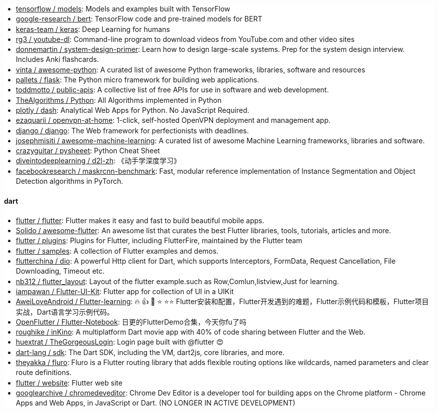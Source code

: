 * [tensorflow / models](https://github.com/tensorflow/models): Models and examples built with TensorFlow
* [google-research / bert](https://github.com/google-research/bert): TensorFlow code and pre-trained models for BERT
* [keras-team / keras](https://github.com/keras-team/keras): Deep Learning for humans
* [rg3 / youtube-dl](https://github.com/rg3/youtube-dl): Command-line program to download videos from YouTube.com and other video sites
* [donnemartin / system-design-primer](https://github.com/donnemartin/system-design-primer): Learn how to design large-scale systems. Prep for the system design interview. Includes Anki flashcards.
* [vinta / awesome-python](https://github.com/vinta/awesome-python): A curated list of awesome Python frameworks, libraries, software and resources
* [pallets / flask](https://github.com/pallets/flask): The Python micro framework for building web applications.
* [toddmotto / public-apis](https://github.com/toddmotto/public-apis): A collective list of free APIs for use in software and web development.
* [TheAlgorithms / Python](https://github.com/TheAlgorithms/Python): All Algorithms implemented in Python
* [plotly / dash](https://github.com/plotly/dash): Analytical Web Apps for Python. No JavaScript Required.
* [ezaquarii / openvpn-at-home](https://github.com/ezaquarii/openvpn-at-home): 1-click, self-hosted OpenVPN deployment and management app.
* [django / django](https://github.com/django/django): The Web framework for perfectionists with deadlines.
* [josephmisiti / awesome-machine-learning](https://github.com/josephmisiti/awesome-machine-learning): A curated list of awesome Machine Learning frameworks, libraries and software.
* [crazyguitar / pysheeet](https://github.com/crazyguitar/pysheeet): Python Cheat Sheet
* [diveintodeeplearning / d2l-zh](https://github.com/diveintodeeplearning/d2l-zh): 《动手学深度学习》
* [facebookresearch / maskrcnn-benchmark](https://github.com/facebookresearch/maskrcnn-benchmark): Fast, modular reference implementation of Instance Segmentation and Object Detection algorithms in PyTorch.

#### dart
* [flutter / flutter](https://github.com/flutter/flutter): Flutter makes it easy and fast to build beautiful mobile apps.
* [Solido / awesome-flutter](https://github.com/Solido/awesome-flutter): An awesome list that curates the best Flutter libraries, tools, tutorials, articles and more.
* [flutter / plugins](https://github.com/flutter/plugins): Plugins for Flutter, including FlutterFire, maintained by the Flutter team
* [flutter / samples](https://github.com/flutter/samples): A collection of Flutter examples and demos.
* [flutterchina / dio](https://github.com/flutterchina/dio): A powerful Http client for Dart, which supports Interceptors, FormData, Request Cancellation, File Downloading, Timeout etc.
* [nb312 / flutter_layout](https://github.com/nb312/flutter_layout): Layout of the flutter example.such as Row,Comlun,listview,Just for learning.
* [iampawan / Flutter-UI-Kit](https://github.com/iampawan/Flutter-UI-Kit): Flutter app for collection of UI in a UIKit
* [AweiLoveAndroid / Flutter-learning](https://github.com/AweiLoveAndroid/Flutter-learning): 🔥 👍 🌟 ⭐️ ⭐️⭐️ Flutter安装和配置，Flutter开发遇到的难题，Flutter示例代码和模板，Flutter项目实战，Dart语言学习示例代码。
* [OpenFlutter / Flutter-Notebook](https://github.com/OpenFlutter/Flutter-Notebook): 日更的FlutterDemo合集，今天你fu了吗
* [roughike / inKino](https://github.com/roughike/inKino): A multiplatform Dart movie app with 40% of code sharing between Flutter and the Web.
* [huextrat / TheGorgeousLogin](https://github.com/huextrat/TheGorgeousLogin): Login page built with @flutter 😍
* [dart-lang / sdk](https://github.com/dart-lang/sdk): The Dart SDK, including the VM, dart2js, core libraries, and more.
* [theyakka / fluro](https://github.com/theyakka/fluro): Fluro is a Flutter routing library that adds flexible routing options like wildcards, named parameters and clear route definitions.
* [flutter / website](https://github.com/flutter/website): Flutter web site
* [googlearchive / chromedeveditor](https://github.com/googlearchive/chromedeveditor): Chrome Dev Editor is a developer tool for building apps on the Chrome platform - Chrome Apps and Web Apps, in JavaScript or Dart. (NO LONGER IN ACTIVE DEVELOPMENT)